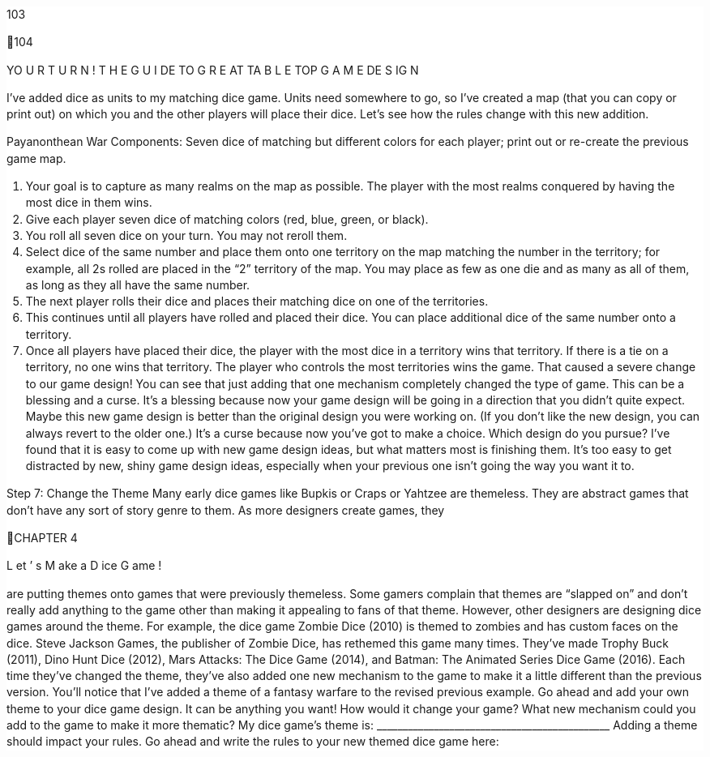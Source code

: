 103

104

YO U R T U R N ! T H E G U I DE TO G R E AT TA B L E TOP G A M E DE S IG N

I’ve added dice as units to my matching dice game. Units need somewhere to go, so I’ve created a map (that you can copy or print out) on which you and the other players will place
their dice. Let’s see how the rules change with this new addition.

Payanonthean War
Components: Seven dice of matching but different colors for each player; print out or
re-­create the previous game map.
1. Your goal is to capture as many realms on the map as possible. The player with the
most realms conquered by having the most dice in them wins.
2. Give each player seven dice of matching colors (red, blue, green, or black).
3. You roll all seven dice on your turn. You may not reroll them.
4. Select dice of the same number and place them onto one territory on the map
matching the number in the territory; for example, all 2s rolled are placed in the “2”
territory of the map. You may place as few as one die and as many as all of them, as
long as they all have the same number.
5. The next player rolls their dice and places their matching dice on one of the
territories.
6. This continues until all players have rolled and placed their dice. You can place additional dice of the same number onto a territory.
7. Once all players have placed their dice, the player with the most dice in a territory
wins that territory. If there is a tie on a territory, no one wins that territory. The
player who controls the most territories wins the game.
That caused a severe change to our game design! You can see that just adding that one mechanism completely changed the type of game. This can be a blessing and a curse.
It’s a blessing because now your game design will be going in a direction that you didn’t quite
expect. Maybe this new game design is better than the original design you were working on.
(If you don’t like the new design, you can always revert to the older one.)
It’s a curse because now you’ve got to make a choice. Which design do you pursue? I’ve found
that it is easy to come up with new game design ideas, but what matters most is finishing
them. It’s too easy to get distracted by new, shiny game design ideas, especially when your
previous one isn’t going the way you want it to.

Step 7: Change the Theme
Many early dice games like Bupkis or Craps or Yahtzee are themeless. They are abstract
games that don’t have any sort of story genre to them. As more designers create games, they

CHAPTER 4

L et ’ s M ake a D ice G ame !

are putting themes onto games that were previously themeless. Some gamers complain that
themes are “slapped on” and don’t really add anything to the game other than making it
appealing to fans of that theme. However, other designers are designing dice games around
the theme. For example, the dice game Zombie Dice (2010) is themed to zombies and has
custom faces on the dice.
Steve Jackson Games, the publisher of Zombie Dice, has rethemed this game many times.
They’ve made Trophy Buck (2011), Dino Hunt Dice (2012), Mars Attacks: The Dice Game (2014),
and Batman: The Animated Series Dice Game (2016). Each time they’ve changed the theme,
they’ve also added one new mechanism to the game to make it a little different than the previous version.
You’ll notice that I’ve added a theme of a fantasy warfare to the revised previous example. Go
ahead and add your own theme to your dice game design. It can be anything you want! How
would it change your game? What new mechanism could you add to the game to make it
more thematic?
My dice game’s theme is: _____________________________________________
Adding a theme should impact your rules. Go ahead and write the rules to your new themed
dice game here:
